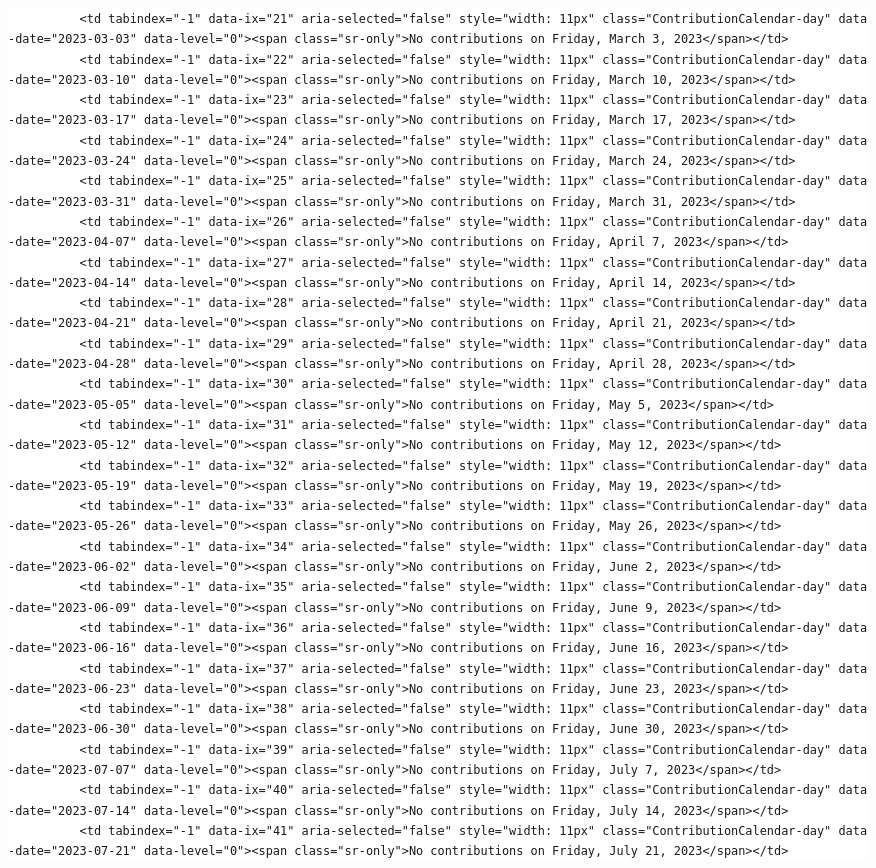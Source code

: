               <td tabindex="-1" data-ix="21" aria-selected="false" style="width: 11px" class="ContributionCalendar-day" data-date="2023-03-03" data-level="0"><span class="sr-only">No contributions on Friday, March 3, 2023</span></td>
              <td tabindex="-1" data-ix="22" aria-selected="false" style="width: 11px" class="ContributionCalendar-day" data-date="2023-03-10" data-level="0"><span class="sr-only">No contributions on Friday, March 10, 2023</span></td>
              <td tabindex="-1" data-ix="23" aria-selected="false" style="width: 11px" class="ContributionCalendar-day" data-date="2023-03-17" data-level="0"><span class="sr-only">No contributions on Friday, March 17, 2023</span></td>
              <td tabindex="-1" data-ix="24" aria-selected="false" style="width: 11px" class="ContributionCalendar-day" data-date="2023-03-24" data-level="0"><span class="sr-only">No contributions on Friday, March 24, 2023</span></td>
              <td tabindex="-1" data-ix="25" aria-selected="false" style="width: 11px" class="ContributionCalendar-day" data-date="2023-03-31" data-level="0"><span class="sr-only">No contributions on Friday, March 31, 2023</span></td>
              <td tabindex="-1" data-ix="26" aria-selected="false" style="width: 11px" class="ContributionCalendar-day" data-date="2023-04-07" data-level="0"><span class="sr-only">No contributions on Friday, April 7, 2023</span></td>
              <td tabindex="-1" data-ix="27" aria-selected="false" style="width: 11px" class="ContributionCalendar-day" data-date="2023-04-14" data-level="0"><span class="sr-only">No contributions on Friday, April 14, 2023</span></td>
              <td tabindex="-1" data-ix="28" aria-selected="false" style="width: 11px" class="ContributionCalendar-day" data-date="2023-04-21" data-level="0"><span class="sr-only">No contributions on Friday, April 21, 2023</span></td>
              <td tabindex="-1" data-ix="29" aria-selected="false" style="width: 11px" class="ContributionCalendar-day" data-date="2023-04-28" data-level="0"><span class="sr-only">No contributions on Friday, April 28, 2023</span></td>
              <td tabindex="-1" data-ix="30" aria-selected="false" style="width: 11px" class="ContributionCalendar-day" data-date="2023-05-05" data-level="0"><span class="sr-only">No contributions on Friday, May 5, 2023</span></td>
              <td tabindex="-1" data-ix="31" aria-selected="false" style="width: 11px" class="ContributionCalendar-day" data-date="2023-05-12" data-level="0"><span class="sr-only">No contributions on Friday, May 12, 2023</span></td>
              <td tabindex="-1" data-ix="32" aria-selected="false" style="width: 11px" class="ContributionCalendar-day" data-date="2023-05-19" data-level="0"><span class="sr-only">No contributions on Friday, May 19, 2023</span></td>
              <td tabindex="-1" data-ix="33" aria-selected="false" style="width: 11px" class="ContributionCalendar-day" data-date="2023-05-26" data-level="0"><span class="sr-only">No contributions on Friday, May 26, 2023</span></td>
              <td tabindex="-1" data-ix="34" aria-selected="false" style="width: 11px" class="ContributionCalendar-day" data-date="2023-06-02" data-level="0"><span class="sr-only">No contributions on Friday, June 2, 2023</span></td>
              <td tabindex="-1" data-ix="35" aria-selected="false" style="width: 11px" class="ContributionCalendar-day" data-date="2023-06-09" data-level="0"><span class="sr-only">No contributions on Friday, June 9, 2023</span></td>
              <td tabindex="-1" data-ix="36" aria-selected="false" style="width: 11px" class="ContributionCalendar-day" data-date="2023-06-16" data-level="0"><span class="sr-only">No contributions on Friday, June 16, 2023</span></td>
              <td tabindex="-1" data-ix="37" aria-selected="false" style="width: 11px" class="ContributionCalendar-day" data-date="2023-06-23" data-level="0"><span class="sr-only">No contributions on Friday, June 23, 2023</span></td>
              <td tabindex="-1" data-ix="38" aria-selected="false" style="width: 11px" class="ContributionCalendar-day" data-date="2023-06-30" data-level="0"><span class="sr-only">No contributions on Friday, June 30, 2023</span></td>
              <td tabindex="-1" data-ix="39" aria-selected="false" style="width: 11px" class="ContributionCalendar-day" data-date="2023-07-07" data-level="0"><span class="sr-only">No contributions on Friday, July 7, 2023</span></td>
              <td tabindex="-1" data-ix="40" aria-selected="false" style="width: 11px" class="ContributionCalendar-day" data-date="2023-07-14" data-level="0"><span class="sr-only">No contributions on Friday, July 14, 2023</span></td>
              <td tabindex="-1" data-ix="41" aria-selected="false" style="width: 11px" class="ContributionCalendar-day" data-date="2023-07-21" data-level="0"><span class="sr-only">No contributions on Friday, July 21, 2023</span></td>